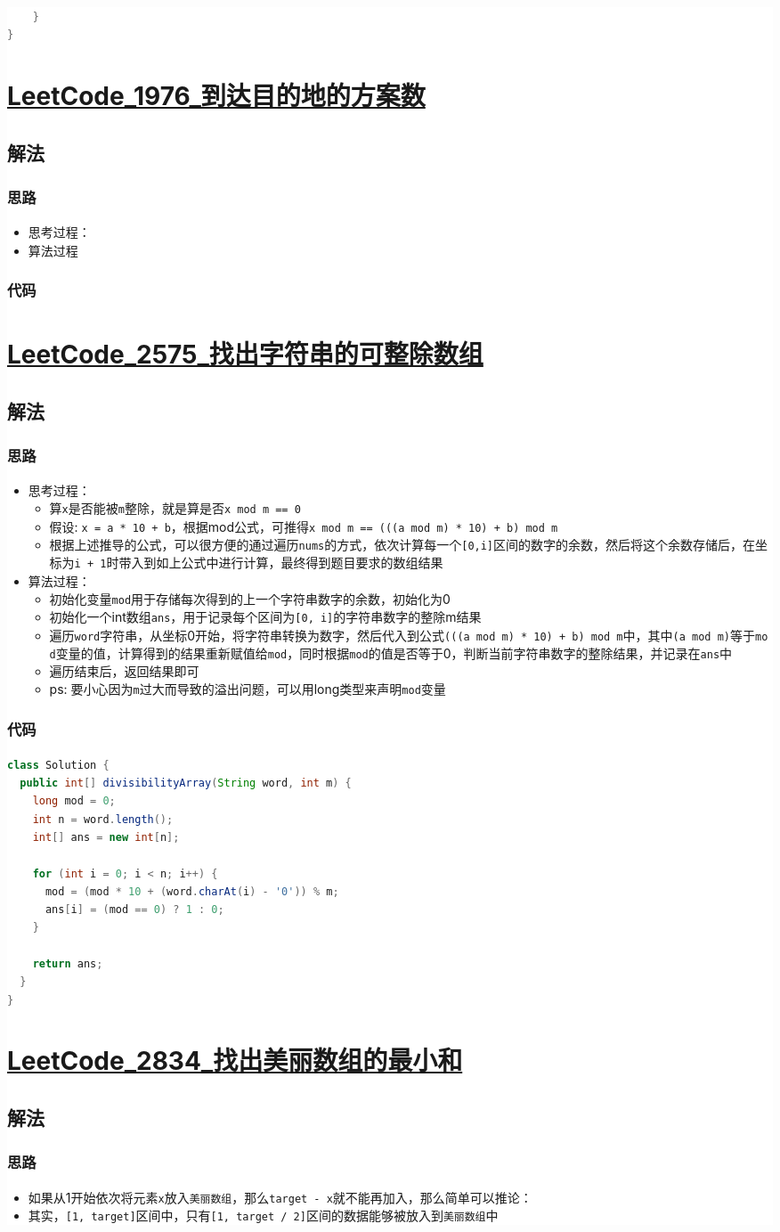 ```java
    }
}
```
# [LeetCode_1976_到达目的地的方案数](https://leetcode.cn/problems/number-of-ways-to-arrive-at-destination)
## 解法
### 思路
- 思考过程：
- 算法过程
### 代码
```java

```
# [LeetCode_2575_找出字符串的可整除数组](https://leetcode.cn/problems/find-the-divisibility-array-of-a-string)
## 解法
### 思路
- 思考过程：
  - 算`x`是否能被`m`整除，就是算是否`x mod m == 0`
  - 假设: `x = a * 10 + b`，根据mod公式，可推得`x mod m == (((a mod m) * 10) + b) mod m`
  - 根据上述推导的公式，可以很方便的通过遍历`nums`的方式，依次计算每一个`[0,i]`区间的数字的余数，然后将这个余数存储后，在坐标为`i + 1`时带入到如上公式中进行计算，最终得到题目要求的数组结果
- 算法过程：
  - 初始化变量`mod`用于存储每次得到的上一个字符串数字的余数，初始化为0
  - 初始化一个int数组`ans`，用于记录每个区间为`[0, i]`的字符串数字的整除m结果
  - 遍历`word`字符串，从坐标0开始，将字符串转换为数字，然后代入到公式`(((a mod m) * 10) + b) mod m`中，其中`(a mod m)`等于`mod`变量的值，计算得到的结果重新赋值给`mod`，同时根据`mod`的值是否等于0，判断当前字符串数字的整除结果，并记录在`ans`中
  - 遍历结束后，返回结果即可
  - ps: 要小心因为`m`过大而导致的溢出问题，可以用long类型来声明`mod`变量
### 代码
```java
class Solution {
  public int[] divisibilityArray(String word, int m) {
    long mod = 0;
    int n = word.length();
    int[] ans = new int[n];

    for (int i = 0; i < n; i++) {
      mod = (mod * 10 + (word.charAt(i) - '0')) % m;
      ans[i] = (mod == 0) ? 1 : 0;
    }

    return ans;
  }
}
```
# [LeetCode_2834_找出美丽数组的最小和](https://leetcode.cn/problems/find-the-minimum-possible-sum-of-a-beautiful-array)
## 解法
### 思路
- 如果从1开始依次将元素`x`放入`美丽数组`，那么`target - x`就不能再加入，那么简单可以推论：
- 其实，`[1, target]`区间中，只有`[1, target / 2]`区间的数据能够被放入到`美丽数组`中